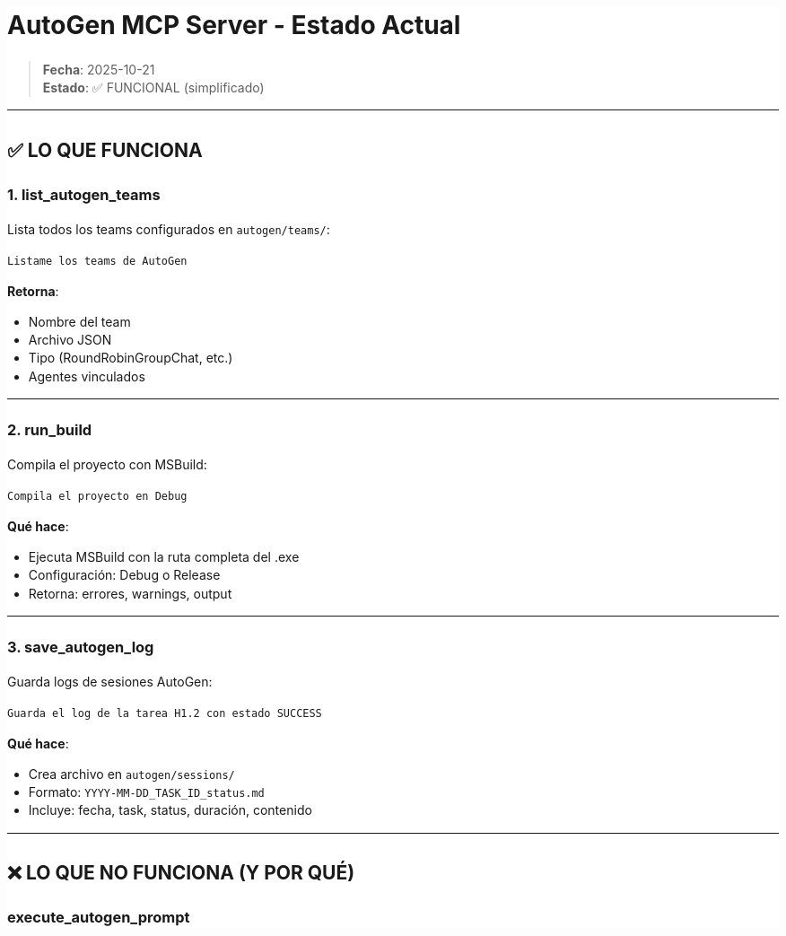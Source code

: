 ﻿# AutoGen MCP Server - Estado Actual

> **Fecha**: 2025-10-21  
> **Estado**: ✅ FUNCIONAL (simplificado)

---

## ✅ **LO QUE FUNCIONA**

### **1. list_autogen_teams**
Lista todos los teams configurados en `autogen/teams/`:

```
Listame los teams de AutoGen
```

**Retorna**:
- Nombre del team
- Archivo JSON
- Tipo (RoundRobinGroupChat, etc.)
- Agentes vinculados

---

### **2. run_build**
Compila el proyecto con MSBuild:

```
Compila el proyecto en Debug
```

**Qué hace**:
- Ejecuta MSBuild con la ruta completa del .exe
- Configuración: Debug o Release
- Retorna: errores, warnings, output

---

### **3. save_autogen_log**
Guarda logs de sesiones AutoGen:

```
Guarda el log de la tarea H1.2 con estado SUCCESS
```

**Qué hace**:
- Crea archivo en `autogen/sessions/`
- Formato: `YYYY-MM-DD_TASK_ID_status.md`
- Incluye: fecha, task, status, duración, contenido

---

## ❌ **LO QUE NO FUNCIONA (Y POR QUÉ)**

### **execute_autogen_prompt**
